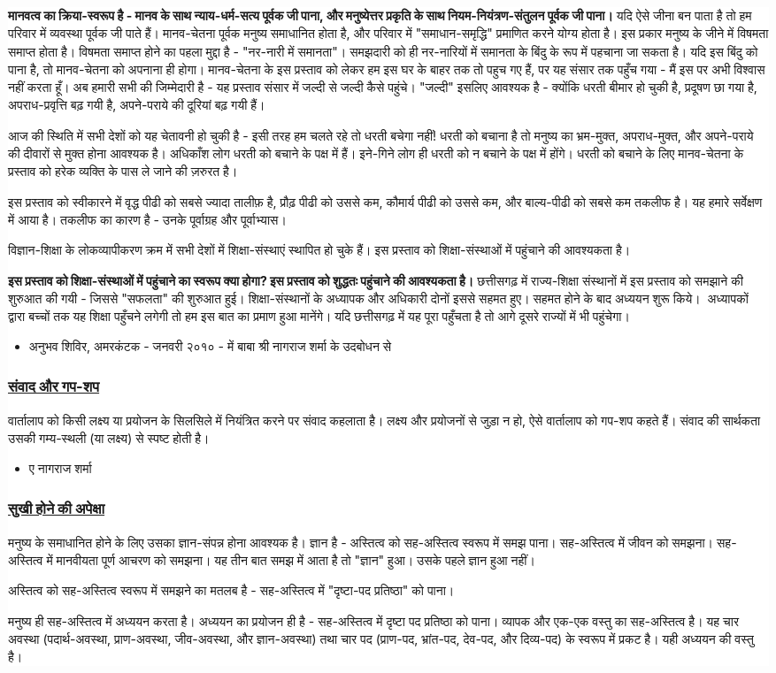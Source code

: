 **मानवत्व का क्रिया-स्वरूप है - मानव के साथ न्याय-धर्म-सत्य पूर्वक जी पाना, और
मनुष्येत्तर प्रकृति के साथ नियम-नियंत्रण-संतुलन पूर्वक जी पाना।** यदि ऐसे जीना बन पाता
है तो हम परिवार में व्यवस्था पूर्वक जी पाते हैं। मानव-चेतना पूर्वक मनुष्य समाधानित होता
है, और परिवार में "समाधान-समृद्धि" प्रमाणित करने योग्य होता है। इस प्रकार मनुष्य के
जीने में विषमता समाप्त होता है। विषमता समाप्त होने का पहला मुद्दा है - "नर-नारी में
समानता"। समझदारी को ही नर-नारियों में समानता के बिंदु के रूप में पहचाना जा सकता है।
यदि इस बिंदु को पाना है, तो मानव-चेतना को अपनाना ही होगा। मानव-चेतना के इस
प्रस्ताव को लेकर हम इस घर के बाहर तक तो पहुच गए हैं, पर यह संसार तक पहुँच गया - मैं
इस पर अभी विश्वास नहीं करता हूँ। अब हमारी सभी की जिम्मेदारी है - यह प्रस्ताव संसार
में जल्दी से जल्दी कैसे पहुंचे। "जल्दी" इसलिए आवश्यक है - क्योंकि धरती बीमार हो चुकी है,
प्रदूषण छा गया है, अपराध-प्रवृत्ति बढ़ गयी है, अपने-पराये की दूरियां बढ़ गयी हैं।  
  
आज की स्थिति में सभी देशों को यह चेतावनी हो चुकी है - इसी तरह हम चलते रहे तो धरती
बचेगा नहीं! धरती को बचाना है तो मनुष्य का भ्रम-मुक्त, अपराध-मुक्त, और अपने-पराये की
दीवारों से मुक्त होना आवश्यक है। अधिकाँश लोग धरती को बचाने के पक्ष में हैं। इने-गिने लोग
ही धरती को न बचाने के पक्ष में होंगे। धरती को बचाने के लिए मानव-चेतना के प्रस्ताव को
हरेक व्यक्ति के पास ले जाने की ज़रुरत है।  
  
इस प्रस्ताव को स्वीकारने में वृद्ध पीढी को सबसे ज्यादा तालीफ़ है, प्रौढ़ पीढी को उससे
कम, कौमार्य पीढी को उससे कम, और बाल्य-पीढी को सबसे कम तकलीफ है। यह हमारे
सर्वेक्षण में आया है। तकलीफ का कारण है - उनके पूर्वाग्रह और पूर्वाभ्यास।  
  
विज्ञान-शिक्षा के लोकव्यापीकरण क्रम में सभी देशों में शिक्षा-संस्थाएं स्थापित हो चुके हैं।
इस प्रस्ताव को शिक्षा-संस्थाओं में पहुंचाने की आवश्यकता है।  
  
**इस प्रस्ताव को शिक्षा-संस्थाओं में पहुंचाने का स्वरूप क्या होगा? इस प्रस्ताव को शुद्धतः
पहुंचाने की आवश्यकता है।** छत्तीसगढ़ में राज्य-शिक्षा संस्थानों में इस प्रस्ताव को समझाने
की शुरुआत की गयी - जिससे "सफलता" की शुरुआत हुई। शिक्षा-संस्थानों के अध्यापक और
अधिकारी दोनों इससे सहमत हुए। सहमत होने के बाद अध्ययन शुरू किये।  अध्यापकों द्वारा
बच्चों तक यह शिक्षा पहुँचने लगेगी तो हम इस बात का प्रमाण हुआ मानेंगे। यदि छत्तीसगढ़ में
यह पूरा पहुँचता है तो आगे दूसरे राज्यों में भी पहुंचेगा।  
  
- अनुभव शिविर, अमरकंटक - जनवरी २०१० - में बाबा श्री नागराज शर्मा के उदबोधन से

### [संवाद और गप-शप](http://madhyasth-darshan.blogspot.in/2010/01/blog-post_1191.html)

वार्तालाप को किसी लक्ष्य या प्रयोजन के सिलसिले में नियंत्रित करने पर संवाद कहलाता है।
लक्ष्य और प्रयोजनों से जुड़ा न हो, ऐसे वार्तालाप को गप-शप कहते हैं। संवाद की सार्थकता
उसकी गम्य-स्थली (या लक्ष्य) से स्पष्ट होती है।  
  
- ए नागराज शर्मा

### [सुखी होने की अपेक्षा](http://madhyasth-darshan.blogspot.in/2010/01/blog-post_08.html)

मनुष्य के समाधानित होने के लिए उसका ज्ञान-संपन्न होना आवश्यक है। ज्ञान है - अस्तित्व
को सह-अस्तित्व स्वरूप में समझ पाना। सह-अस्तित्व में जीवन को समझना। सह-अस्तित्व में
मानवीयता पूर्ण आचरण को समझना। यह तीन बात समझ में आता है तो "ज्ञान" हुआ। उसके पहले
ज्ञान हुआ नहीं।  
  
अस्तित्व को सह-अस्तित्व स्वरूप में समझने का मतलब है - सह-अस्तित्व में "दृष्टा-पद
प्रतिष्ठा" को पाना।  
  
मनुष्य ही सह-अस्तित्व में अध्ययन करता है। अध्ययन का प्रयोजन ही है - सह-अस्तित्व में
दृष्टा पद प्रतिष्ठा को पाना। व्यापक और एक-एक वस्तु का सह-अस्तित्व है। यह चार अवस्था
(पदार्थ-अवस्था, प्राण-अवस्था, जीव-अवस्था, और ज्ञान-अवस्था) तथा चार पद (प्राण-पद,
भ्रांत-पद, देव-पद, और दिव्य-पद) के स्वरूप में प्रकट है। यही अध्ययन की वस्तु है।  
  